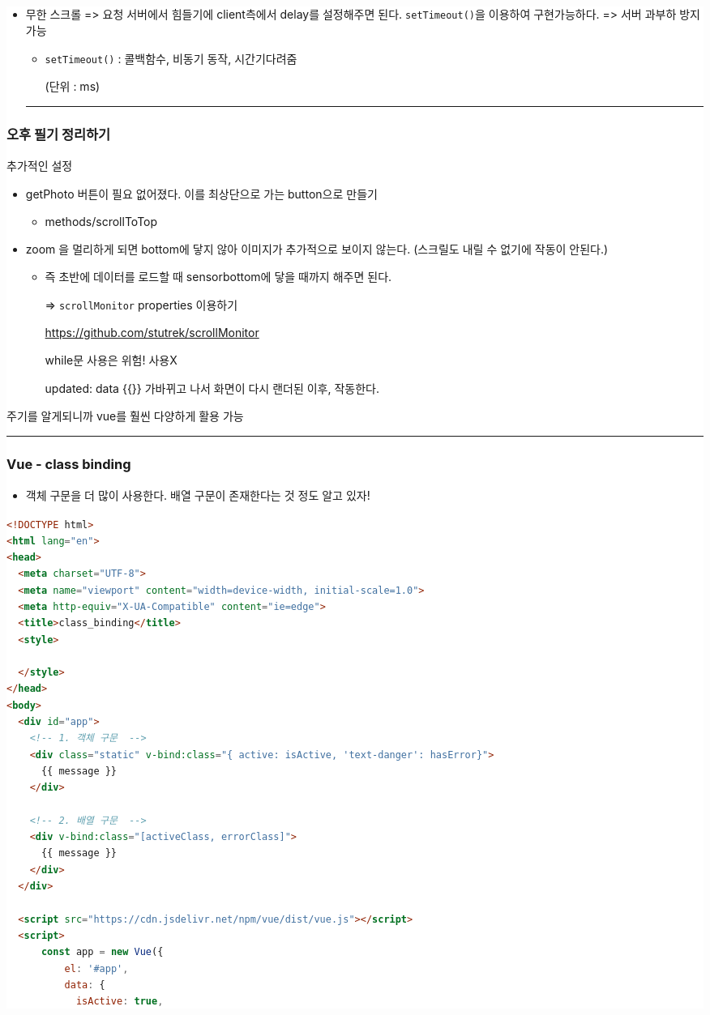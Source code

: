 - 무한 스크롤 => 요청 서버에서 힘들기에 client측에서 delay를 설정해주면 된다. `setTimeout()`을 이용하여 구현가능하다. => 서버 과부하 방지 가능

  - `setTimeout()` : 콜백함수, 비동기 동작, 시간기다려줌

    (단위 : ms)

  ---

### 오후 필기 정리하기

추가적인 설정

- getPhoto 버튼이 필요 없어졌다. 이를 최상단으로 가는 button으로 만들기

  - methods/scrollToTop

  
  
- zoom 을 멀리하게 되면 bottom에 닿지 않아 이미지가 추가적으로 보이지 않는다. (스크릴도 내릴 수 없기에 작동이 안된다.)

  - 즉 초반에 데이터를 로드할 때 sensorbottom에 닿을 때까지 해주면 된다.

    => `scrollMonitor` properties 이용하기

    https://github.com/stutrek/scrollMonitor

    while문 사용은 위험! 사용X

    updated: data {{}} 가바뀌고 나서 화면이 다시 랜더된 이후, 작동한다.     

    


주기를 알게되니까 vue를 훨씬 다양하게 활용 가능                                                                                                                                                                                                             

---

### Vue - class binding

- 객체 구문을 더 많이 사용한다. 배열 구문이 존재한다는 것 정도 알고 있자!

```html
<!DOCTYPE html>
<html lang="en">
<head>
  <meta charset="UTF-8">
  <meta name="viewport" content="width=device-width, initial-scale=1.0">
  <meta http-equiv="X-UA-Compatible" content="ie=edge">
  <title>class_binding</title>
  <style>

  </style>
</head>
<body>
  <div id="app">
    <!-- 1. 객체 구문  -->
    <div class="static" v-bind:class="{ active: isActive, 'text-danger': hasError}">
      {{ message }}
    </div>

    <!-- 2. 배열 구문  -->
    <div v-bind:class="[activeClass, errorClass]">
      {{ message }}
    </div>
  </div>

  <script src="https://cdn.jsdelivr.net/npm/vue/dist/vue.js"></script>
  <script>
      const app = new Vue({
          el: '#app',
          data: {
            isActive: true,
```